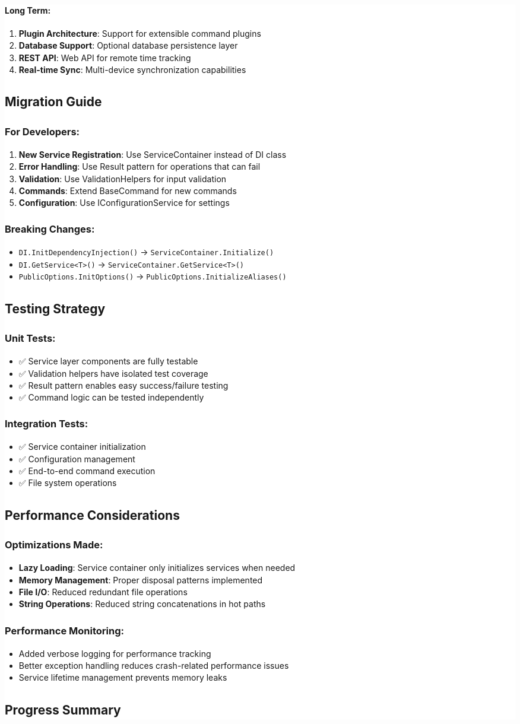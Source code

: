 #### Long Term:
1. **Plugin Architecture**: Support for extensible command plugins
2. **Database Support**: Optional database persistence layer
3. **REST API**: Web API for remote time tracking
4. **Real-time Sync**: Multi-device synchronization capabilities

## Migration Guide

### For Developers:
1. **New Service Registration**: Use ServiceContainer instead of DI class
2. **Error Handling**: Use Result pattern for operations that can fail
3. **Validation**: Use ValidationHelpers for input validation
4. **Commands**: Extend BaseCommand for new commands
5. **Configuration**: Use IConfigurationService for settings

### Breaking Changes:
- `DI.InitDependencyInjection()` → `ServiceContainer.Initialize()`
- `DI.GetService<T>()` → `ServiceContainer.GetService<T>()`
- `PublicOptions.InitOptions()` → `PublicOptions.InitializeAliases()`

## Testing Strategy

### Unit Tests:
- ✅ Service layer components are fully testable
- ✅ Validation helpers have isolated test coverage
- ✅ Result pattern enables easy success/failure testing
- ✅ Command logic can be tested independently

### Integration Tests:
- ✅ Service container initialization
- ✅ Configuration management
- ✅ End-to-end command execution
- ✅ File system operations

## Performance Considerations

### Optimizations Made:
- **Lazy Loading**: Service container only initializes services when needed
- **Memory Management**: Proper disposal patterns implemented
- **File I/O**: Reduced redundant file operations
- **String Operations**: Reduced string concatenations in hot paths

### Performance Monitoring:
- Added verbose logging for performance tracking
- Better exception handling reduces crash-related performance issues
- Service lifetime management prevents memory leaks

## Progress Summary
